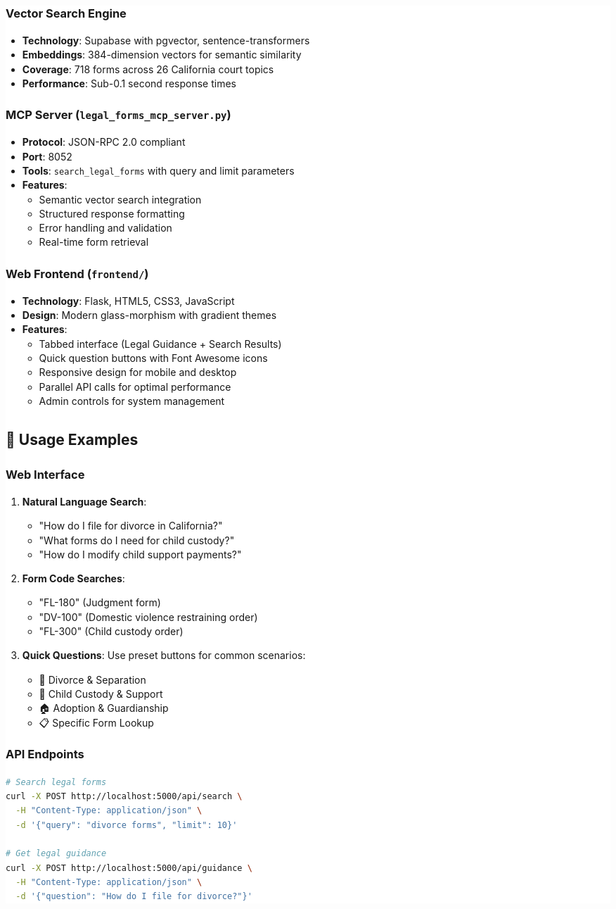 ### Vector Search Engine
- **Technology**: Supabase with pgvector, sentence-transformers
- **Embeddings**: 384-dimension vectors for semantic similarity
- **Coverage**: 718 forms across 26 California court topics
- **Performance**: Sub-0.1 second response times

### MCP Server (`legal_forms_mcp_server.py`)
- **Protocol**: JSON-RPC 2.0 compliant
- **Port**: 8052
- **Tools**: `search_legal_forms` with query and limit parameters
- **Features**:
  - Semantic vector search integration
  - Structured response formatting
  - Error handling and validation
  - Real-time form retrieval

### Web Frontend (`frontend/`)
- **Technology**: Flask, HTML5, CSS3, JavaScript
- **Design**: Modern glass-morphism with gradient themes
- **Features**:
  - Tabbed interface (Legal Guidance + Search Results)
  - Quick question buttons with Font Awesome icons
  - Responsive design for mobile and desktop
  - Parallel API calls for optimal performance
  - Admin controls for system management

## 🎯 Usage Examples

### Web Interface

1. **Natural Language Search**:
   - "How do I file for divorce in California?"
   - "What forms do I need for child custody?"
   - "How do I modify child support payments?"

2. **Form Code Searches**:
   - "FL-180" (Judgment form)
   - "DV-100" (Domestic violence restraining order)
   - "FL-300" (Child custody order)

3. **Quick Questions**: Use preset buttons for common scenarios:
   - 👥 Divorce & Separation
   - 👶 Child Custody & Support
   - 🏠 Adoption & Guardianship
   - 📋 Specific Form Lookup

### API Endpoints

```bash
# Search legal forms
curl -X POST http://localhost:5000/api/search \
  -H "Content-Type: application/json" \
  -d '{"query": "divorce forms", "limit": 10}'

# Get legal guidance
curl -X POST http://localhost:5000/api/guidance \
  -H "Content-Type: application/json" \
  -d '{"question": "How do I file for divorce?"}'
```
